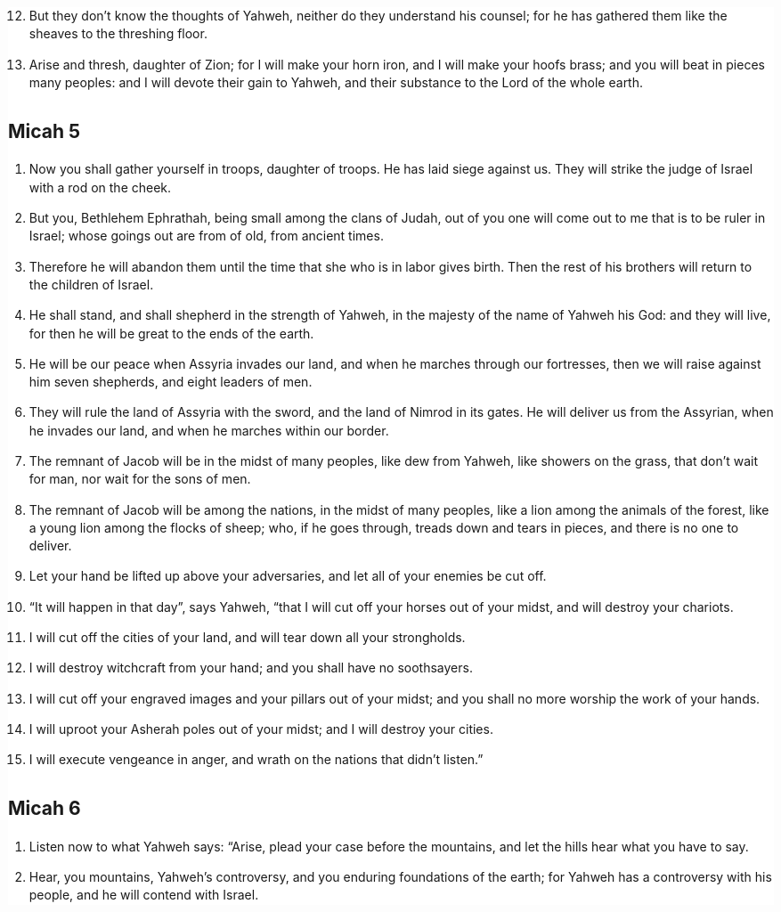 12. But they don’t know the thoughts of Yahweh, neither do they understand his counsel; for he has gathered them like the sheaves to the threshing floor. 

13. Arise and thresh, daughter of Zion; for I will make your horn iron, and I will make your hoofs brass; and you will beat in pieces many peoples: and I will devote their gain to Yahweh, and their substance to the Lord of the whole earth.   

## Micah 5

1. Now you shall gather yourself in troops, daughter of troops. He has laid siege against us. They will strike the judge of Israel with a rod on the cheek. 

2. But you, Bethlehem Ephrathah, being small among the clans of Judah, out of you one will come out to me that is to be ruler in Israel; whose goings out are from of old, from ancient times. 

3. Therefore he will abandon them until the time that she who is in labor gives birth. Then the rest of his brothers will return to the children of Israel. 

4. He shall stand, and shall shepherd in the strength of Yahweh, in the majesty of the name of Yahweh his God: and they will live, for then he will be great to the ends of the earth. 

5. He will be our peace when Assyria invades our land, and when he marches through our fortresses, then we will raise against him seven shepherds, and eight leaders of men. 

6. They will rule the land of Assyria with the sword, and the land of Nimrod in its gates. He will deliver us from the Assyrian, when he invades our land, and when he marches within our border. 

7. The remnant of Jacob will be in the midst of many peoples, like dew from Yahweh, like showers on the grass, that don’t wait for man, nor wait for the sons of men. 

8. The remnant of Jacob will be among the nations, in the midst of many peoples, like a lion among the animals of the forest, like a young lion among the flocks of sheep; who, if he goes through, treads down and tears in pieces, and there is no one to deliver. 

9. Let your hand be lifted up above your adversaries, and let all of your enemies be cut off. 

10. “It will happen in that day”, says Yahweh, “that I will cut off your horses out of your midst, and will destroy your chariots. 

11. I will cut off the cities of your land, and will tear down all your strongholds. 

12. I will destroy witchcraft from your hand; and you shall have no soothsayers. 

13. I will cut off your engraved images and your pillars out of your midst; and you shall no more worship the work of your hands. 

14. I will uproot your Asherah poles out of your midst; and I will destroy your cities. 

15. I will execute vengeance in anger, and wrath on the nations that didn’t listen.”   

## Micah 6

1. Listen now to what Yahweh says:  “Arise, plead your case before the mountains, and let the hills hear what you have to say. 

2. Hear, you mountains, Yahweh’s controversy, and you enduring foundations of the earth; for Yahweh has a controversy with his people, and he will contend with Israel. 
